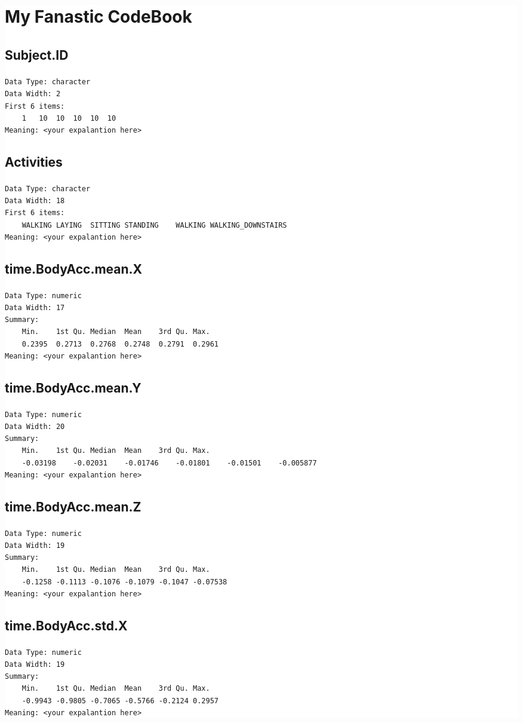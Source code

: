My Fanastic CodeBook
=====

Subject.ID
-----

	Data Type: character
	Data Width: 2
	First 6 items:
		1	10	10	10	10	10
	Meaning: <your expalantion here>

Activities
-----

	Data Type: character
	Data Width: 18
	First 6 items:
		WALKING	LAYING	SITTING	STANDING	WALKING	WALKING_DOWNSTAIRS
	Meaning: <your expalantion here>

time.BodyAcc.mean.X
-----

	Data Type: numeric
	Data Width: 17
	Summary:
		Min.	1st Qu.	Median	Mean	3rd Qu.	Max.
		0.2395	0.2713	0.2768	0.2748	0.2791	0.2961
	Meaning: <your expalantion here>

time.BodyAcc.mean.Y
-----

	Data Type: numeric
	Data Width: 20
	Summary:
		Min.	1st Qu.	Median	Mean	3rd Qu.	Max.
		-0.03198	-0.02031	-0.01746	-0.01801	-0.01501	-0.005877
	Meaning: <your expalantion here>

time.BodyAcc.mean.Z
-----

	Data Type: numeric
	Data Width: 19
	Summary:
		Min.	1st Qu.	Median	Mean	3rd Qu.	Max.
		-0.1258	-0.1113	-0.1076	-0.1079	-0.1047	-0.07538
	Meaning: <your expalantion here>

time.BodyAcc.std.X
-----

	Data Type: numeric
	Data Width: 19
	Summary:
		Min.	1st Qu.	Median	Mean	3rd Qu.	Max.
		-0.9943	-0.9805	-0.7065	-0.5766	-0.2124	0.2957
	Meaning: <your expalantion here>
